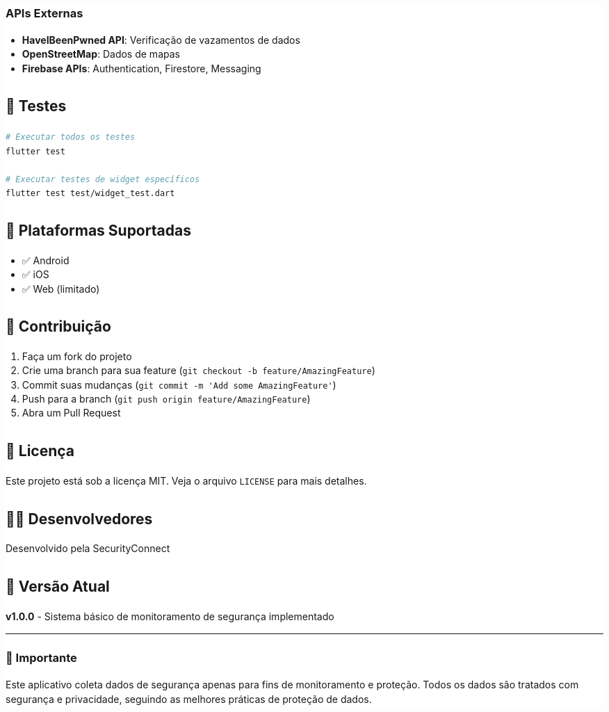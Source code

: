 ### APIs Externas
- **HaveIBeenPwned API**: Verificação de vazamentos de dados
- **OpenStreetMap**: Dados de mapas
- **Firebase APIs**: Authentication, Firestore, Messaging

## 🧪 Testes

```bash
# Executar todos os testes
flutter test

# Executar testes de widget específicos
flutter test test/widget_test.dart
```

## 📱 Plataformas Suportadas

- ✅ Android
- ✅ iOS
- ✅ Web (limitado)

## 🤝 Contribuição

1. Faça um fork do projeto
2. Crie uma branch para sua feature (`git checkout -b feature/AmazingFeature`)
3. Commit suas mudanças (`git commit -m 'Add some AmazingFeature'`)
4. Push para a branch (`git push origin feature/AmazingFeature`)
5. Abra um Pull Request

## 📄 Licença

Este projeto está sob a licença MIT. Veja o arquivo `LICENSE` para mais detalhes.

## 👨‍💻 Desenvolvedores

Desenvolvido pela SecurityConnect

## 🔄 Versão Atual

**v1.0.0** - Sistema básico de monitoramento de segurança implementado

---

### 🚨 Importante

Este aplicativo coleta dados de segurança apenas para fins de monitoramento e proteção. Todos os dados são tratados com segurança e privacidade, seguindo as melhores práticas de proteção de dados.
